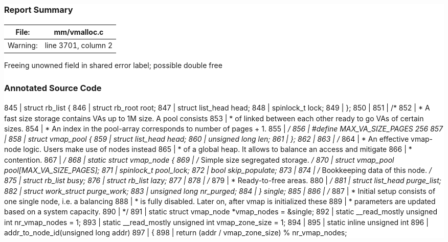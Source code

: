 ### Report Summary

File:| mm/vmalloc.c
---|---
Warning:| line 3701, column 2
Freeing unowned field in shared error label; possible double free

### Annotated Source Code


845   | struct rb_list {
846   |  struct rb_root root;
847   |  struct list_head head;
848   | 	spinlock_t lock;
849   | };
850   |
851   | /*
852   |  * A fast size storage contains VAs up to 1M size. A pool consists
853   |  * of linked between each other ready to go VAs of certain sizes.
854   |  * An index in the pool-array corresponds to number of pages + 1.
855   |  */
856   | #define MAX_VA_SIZE_PAGES 256
857   |
858   | struct vmap_pool {
859   |  struct list_head head;
860   |  unsigned long len;
861   | };
862   |
863   | /*
864   |  * An effective vmap-node logic. Users make use of nodes instead
865   |  * of a global heap. It allows to balance an access and mitigate
866   |  * contention.
867   |  */
868   | static struct vmap_node {
869   |  /* Simple size segregated storage. */
870   |  struct vmap_pool pool[MAX_VA_SIZE_PAGES];
871   | 	spinlock_t pool_lock;
872   | 	bool skip_populate;
873   |
874   |  /* Bookkeeping data of this node. */
875   |  struct rb_list busy;
876   |  struct rb_list lazy;
877   |
878   |  /*
879   |  * Ready-to-free areas.
880   |  */
881   |  struct list_head purge_list;
882   |  struct work_struct purge_work;
883   |  unsigned long nr_purged;
884   | } single;
885   |
886   | /*
887   |  * Initial setup consists of one single node, i.e. a balancing
888   |  * is fully disabled. Later on, after vmap is initialized these
889   |  * parameters are updated based on a system capacity.
890   |  */
891   | static struct vmap_node *vmap_nodes = &single;
892   | static __read_mostly unsigned int nr_vmap_nodes = 1;
893   | static __read_mostly unsigned int vmap_zone_size = 1;
894   |
895   | static inline unsigned int
896   | addr_to_node_id(unsigned long addr)
897   | {
898   |  return (addr / vmap_zone_size) % nr_vmap_nodes;